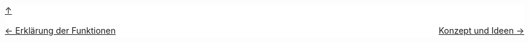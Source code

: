 
[↑](#top)


<div style="display: flex; justify-content: space-between;">
  <div>
    <a href="funktionen.html">← Erklärung der Funktionen</a>
  </div>
  <div>
    <a href="konzept.html">Konzept und Ideen →</a>
  </div>
</div>